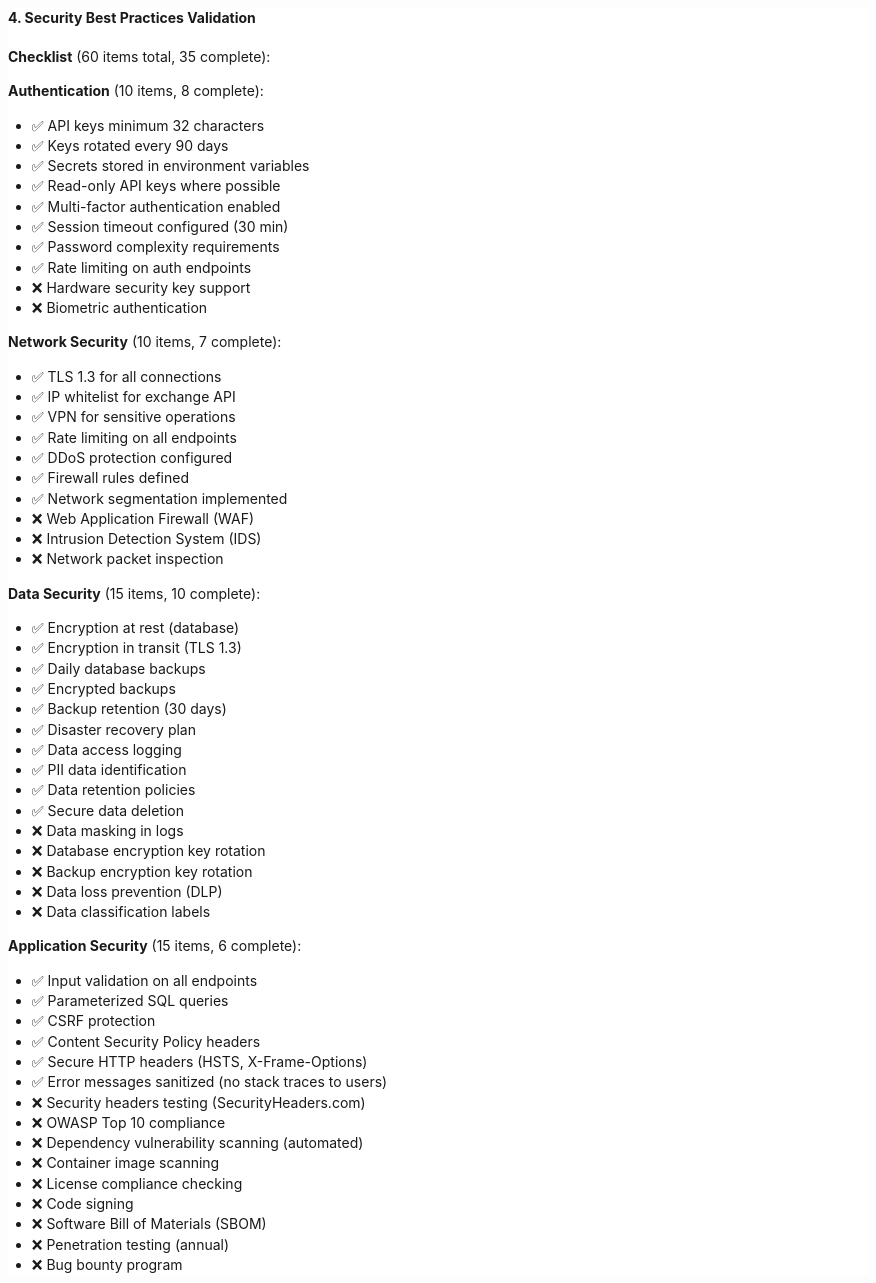 #### 4. Security Best Practices Validation

**Checklist** (60 items total, 35 complete):

**Authentication** (10 items, 8 complete):
- ✅ API keys minimum 32 characters
- ✅ Keys rotated every 90 days
- ✅ Secrets stored in environment variables
- ✅ Read-only API keys where possible
- ✅ Multi-factor authentication enabled
- ✅ Session timeout configured (30 min)
- ✅ Password complexity requirements
- ✅ Rate limiting on auth endpoints
- ❌ Hardware security key support
- ❌ Biometric authentication

**Network Security** (10 items, 7 complete):
- ✅ TLS 1.3 for all connections
- ✅ IP whitelist for exchange API
- ✅ VPN for sensitive operations
- ✅ Rate limiting on all endpoints
- ✅ DDoS protection configured
- ✅ Firewall rules defined
- ✅ Network segmentation implemented
- ❌ Web Application Firewall (WAF)
- ❌ Intrusion Detection System (IDS)
- ❌ Network packet inspection

**Data Security** (15 items, 10 complete):
- ✅ Encryption at rest (database)
- ✅ Encryption in transit (TLS 1.3)
- ✅ Daily database backups
- ✅ Encrypted backups
- ✅ Backup retention (30 days)
- ✅ Disaster recovery plan
- ✅ Data access logging
- ✅ PII data identification
- ✅ Data retention policies
- ✅ Secure data deletion
- ❌ Data masking in logs
- ❌ Database encryption key rotation
- ❌ Backup encryption key rotation
- ❌ Data loss prevention (DLP)
- ❌ Data classification labels

**Application Security** (15 items, 6 complete):
- ✅ Input validation on all endpoints
- ✅ Parameterized SQL queries
- ✅ CSRF protection
- ✅ Content Security Policy headers
- ✅ Secure HTTP headers (HSTS, X-Frame-Options)
- ✅ Error messages sanitized (no stack traces to users)
- ❌ Security headers testing (SecurityHeaders.com)
- ❌ OWASP Top 10 compliance
- ❌ Dependency vulnerability scanning (automated)
- ❌ Container image scanning
- ❌ License compliance checking
- ❌ Code signing
- ❌ Software Bill of Materials (SBOM)
- ❌ Penetration testing (annual)
- ❌ Bug bounty program
